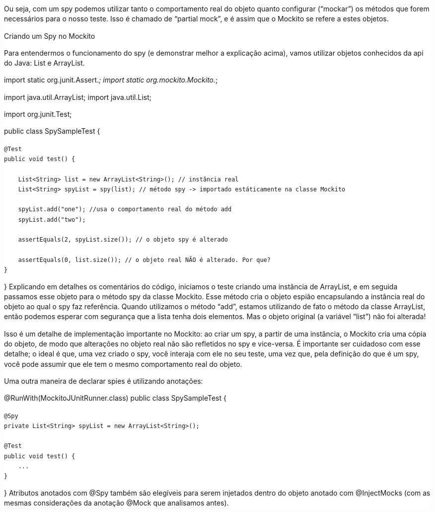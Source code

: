 Ou seja, com um spy podemos utilizar tanto o comportamento real do objeto quanto configurar (“mockar”) os métodos que forem necessários para o nosso teste. Isso é chamado de “partial mock”, e é assim que o Mockito se refere a estes objetos.

Criando um Spy no Mockito

Para entendermos o funcionamento do spy (e demonstrar melhor a explicação acima), vamos utilizar objetos conhecidos da api do Java: List e ArrayList.

import static org.junit.Assert.*;
import static org.mockito.Mockito.*;

import java.util.ArrayList;
import java.util.List;

import org.junit.Test;

public class SpySampleTest {

    @Test
    public void test() {

        List<String> list = new ArrayList<String>(); // instância real
        List<String> spyList = spy(list); // método spy -> importado estáticamente na classe Mockito
        
        spyList.add("one"); //usa o comportamento real do método add
        spyList.add("two");
        
        assertEquals(2, spyList.size()); // o objeto spy é alterado
        
        assertEquals(0, list.size()); // o objeto real NÃO é alterado. Por que?
    }
}
Explicando em detalhes os comentários do código, iniciamos o teste criando uma instância de ArrayList, e em seguida passamos esse objeto para o método spy da classe Mockito. Esse método cria o objeto espião encapsulando a instância real do objeto ao qual o spy faz referência. Quando utilizamos o método “add”, estamos utilizando de fato o método da classe ArrayList, então podemos esperar com segurança que a lista tenha dois elementos. Mas o objeto original (a variável “list”) não foi alterada!

Isso é um detalhe de implementação importante no Mockito: ao criar um spy, a partir de uma instância, o Mockito cria uma cópia do objeto, de modo que alterações no objeto real não são refletidos no spy e vice-versa. É importante ser cuidadoso com esse detalhe; o ideal é que, uma vez criado o spy, você interaja com ele no seu teste, uma vez que, pela definição do que é um spy, você pode assumir que ele tem o mesmo comportamento real do objeto.

Uma outra maneira de declarar spies é utilizando anotações:


@RunWith(MockitoJUnitRunner.class)
public class SpySampleTest {

    @Spy
    private List<String> spyList = new ArrayList<String>();
    
    @Test
    public void test() {
        ...
    }
}
Atributos anotados com @Spy também são elegíveis para serem injetados dentro do objeto anotado com @InjectMocks (com as mesmas considerações da anotação @Mock que analisamos antes).
